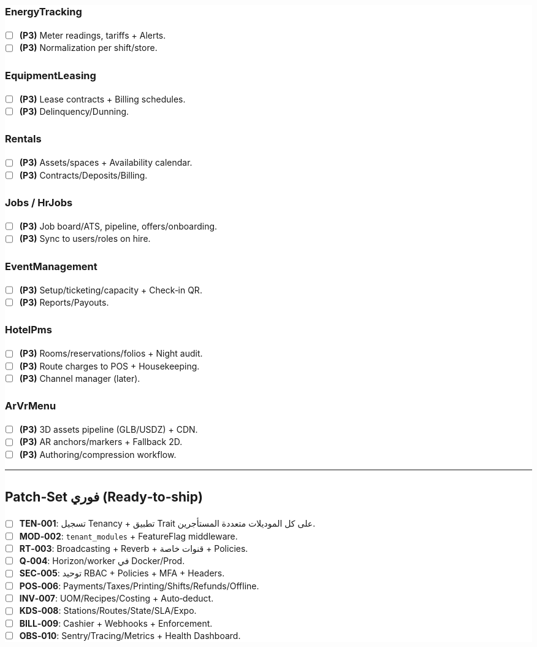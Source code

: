 ### EnergyTracking
- [ ] **(P3)** Meter readings, tariffs + Alerts.
- [ ] **(P3)** Normalization per shift/store.

### EquipmentLeasing
- [ ] **(P3)** Lease contracts + Billing schedules.
- [ ] **(P3)** Delinquency/Dunning.

### Rentals
- [ ] **(P3)** Assets/spaces + Availability calendar.
- [ ] **(P3)** Contracts/Deposits/Billing.

### Jobs / HrJobs
- [ ] **(P3)** Job board/ATS, pipeline, offers/onboarding.
- [ ] **(P3)** Sync to users/roles on hire.

### EventManagement
- [ ] **(P3)** Setup/ticketing/capacity + Check‑in QR.
- [ ] **(P3)** Reports/Payouts.

### HotelPms
- [ ] **(P3)** Rooms/reservations/folios + Night audit.
- [ ] **(P3)** Route charges to POS + Housekeeping.
- [ ] **(P3)** Channel manager (later).

### ArVrMenu
- [ ] **(P3)** 3D assets pipeline (GLB/USDZ) + CDN.
- [ ] **(P3)** AR anchors/markers + Fallback 2D.
- [ ] **(P3)** Authoring/compression workflow.

---

## Patch‑Set فوري (Ready‑to‑ship)
- [ ] **TEN‑001**: تسجيل Tenancy + تطبيق Trait على كل الموديلات متعددة المستأجرين.
- [ ] **MOD‑002**: `tenant_modules` + FeatureFlag middleware.
- [ ] **RT‑003**: Broadcasting + Reverb + قنوات خاصة + Policies.
- [ ] **Q‑004**: Horizon/worker في Docker/Prod.
- [ ] **SEC‑005**: توحيد RBAC + Policies + MFA + Headers.
- [ ] **POS‑006**: Payments/Taxes/Printing/Shifts/Refunds/Offline.
- [ ] **INV‑007**: UOM/Recipes/Costing + Auto‑deduct.
- [ ] **KDS‑008**: Stations/Routes/State/SLA/Expo.
- [ ] **BILL‑009**: Cashier + Webhooks + Enforcement.
- [ ] **OBS‑010**: Sentry/Tracing/Metrics + Health Dashboard.
